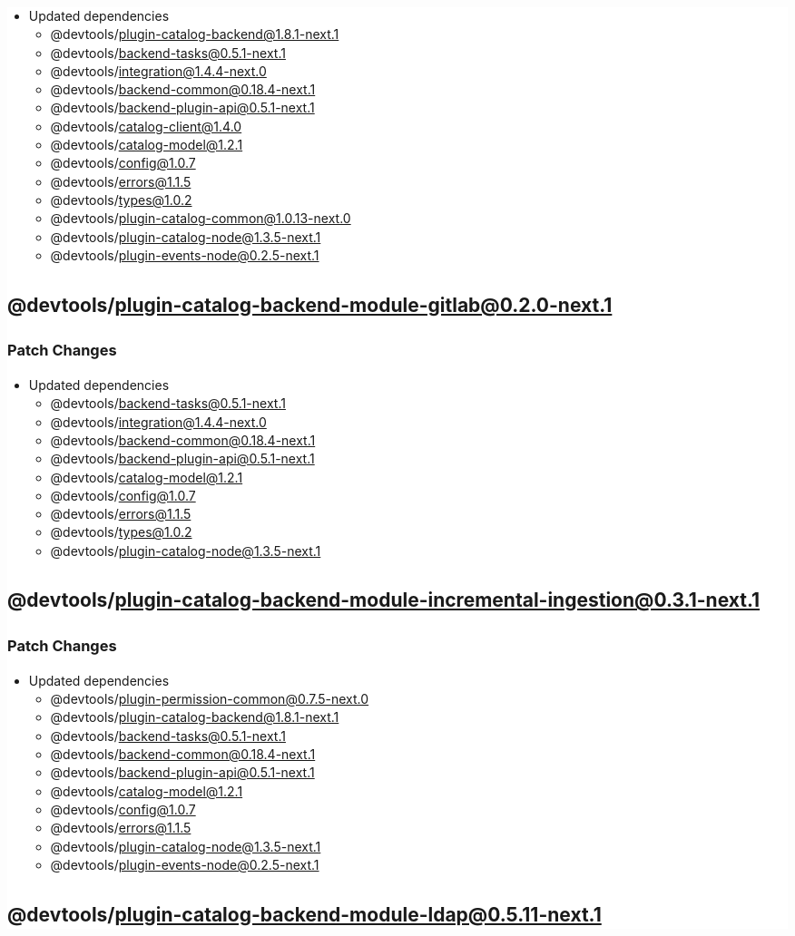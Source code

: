 - Updated dependencies
  - @devtools/plugin-catalog-backend@1.8.1-next.1
  - @devtools/backend-tasks@0.5.1-next.1
  - @devtools/integration@1.4.4-next.0
  - @devtools/backend-common@0.18.4-next.1
  - @devtools/backend-plugin-api@0.5.1-next.1
  - @devtools/catalog-client@1.4.0
  - @devtools/catalog-model@1.2.1
  - @devtools/config@1.0.7
  - @devtools/errors@1.1.5
  - @devtools/types@1.0.2
  - @devtools/plugin-catalog-common@1.0.13-next.0
  - @devtools/plugin-catalog-node@1.3.5-next.1
  - @devtools/plugin-events-node@0.2.5-next.1

## @devtools/plugin-catalog-backend-module-gitlab@0.2.0-next.1

### Patch Changes

- Updated dependencies
  - @devtools/backend-tasks@0.5.1-next.1
  - @devtools/integration@1.4.4-next.0
  - @devtools/backend-common@0.18.4-next.1
  - @devtools/backend-plugin-api@0.5.1-next.1
  - @devtools/catalog-model@1.2.1
  - @devtools/config@1.0.7
  - @devtools/errors@1.1.5
  - @devtools/types@1.0.2
  - @devtools/plugin-catalog-node@1.3.5-next.1

## @devtools/plugin-catalog-backend-module-incremental-ingestion@0.3.1-next.1

### Patch Changes

- Updated dependencies
  - @devtools/plugin-permission-common@0.7.5-next.0
  - @devtools/plugin-catalog-backend@1.8.1-next.1
  - @devtools/backend-tasks@0.5.1-next.1
  - @devtools/backend-common@0.18.4-next.1
  - @devtools/backend-plugin-api@0.5.1-next.1
  - @devtools/catalog-model@1.2.1
  - @devtools/config@1.0.7
  - @devtools/errors@1.1.5
  - @devtools/plugin-catalog-node@1.3.5-next.1
  - @devtools/plugin-events-node@0.2.5-next.1

## @devtools/plugin-catalog-backend-module-ldap@0.5.11-next.1
